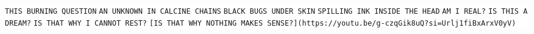   
  
  
  
  
  
  
  
  
  
  
  
  
  
  
  
  
  
  
  
  
  
  
  
  
  
  
  
  
  
  
  
  
  
  
  
  
  
  
  
  
  
  
  

`THIS BURNING QUESTION`
`AN UNKNOWN IN CALCINE CHAINS`
`BLACK BUGS UNDER SKIN`
`SPILLING INK INSIDE THE HEAD`
`AM I REAL?`
`IS THIS A DREAM?`
`IS THAT WHY I CANNOT REST?`
`[IS THAT WHY NOTHING MAKES SENSE?](https://youtu.be/g-czqGik8uQ?si=Urlj1fiBxArxV0yV)`
  
  
  
  
  
  
  
  
  
  
  
  
  
  
  
  
  
  
  
  
  
  
  
  
  
  
  
  
  
  
  
  
  